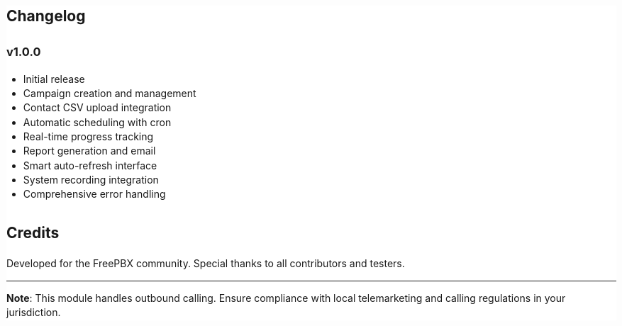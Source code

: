 ## Changelog

### v1.0.0
- Initial release
- Campaign creation and management
- Contact CSV upload integration
- Automatic scheduling with cron
- Real-time progress tracking
- Report generation and email
- Smart auto-refresh interface
- System recording integration
- Comprehensive error handling

## Credits

Developed for the FreePBX community. Special thanks to all contributors and testers.

---

**Note**: This module handles outbound calling. Ensure compliance with local telemarketing and calling regulations in your jurisdiction.
